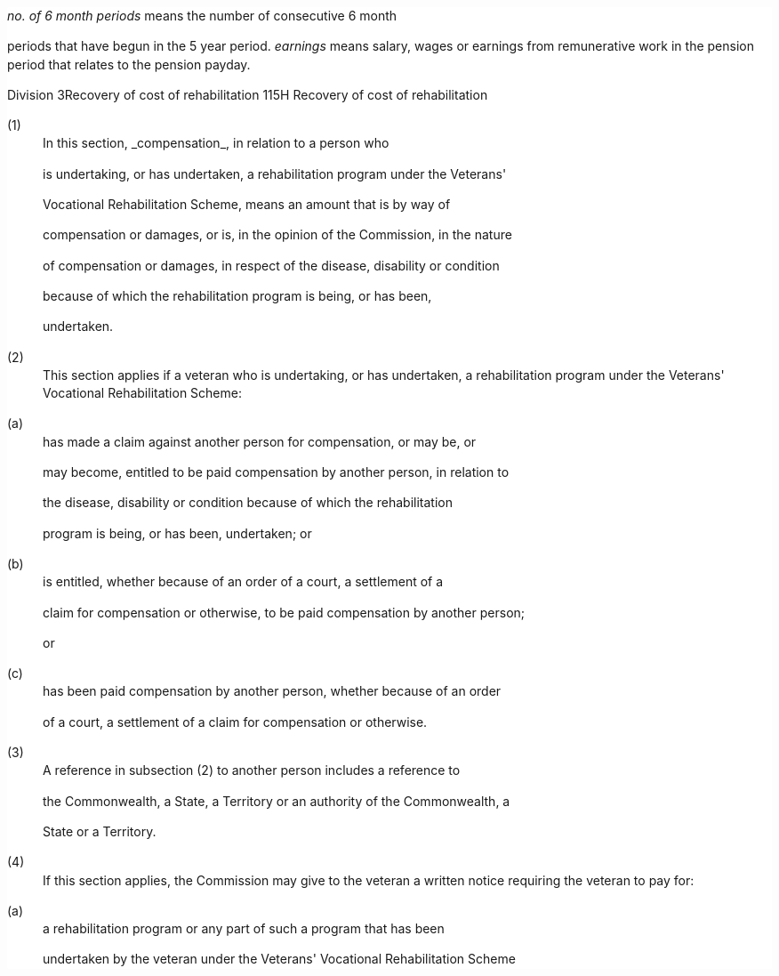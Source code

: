 <def><dl compact=""><dl compact="">

_no. of 6 month periods_ means the number of consecutive 6 month

periods that have begun in the 5 year period. _earnings_ means salary, wages or earnings from remunerative work in the pension period that relates to the pension payday.  </dl></dl>

Division 3&#151;Recovery of cost of rehabilitation
 115H  Recovery of cost of rehabilitation

<dl compact="">

<dt>(1)</dt><dd>In this section, _compensation_, in relation to a person who

is undertaking, or has undertaken, a rehabilitation program under the Veterans'

Vocational Rehabilitation Scheme, means an amount that is by way of

compensation or damages, or is, in the opinion of the Commission, in the nature

of compensation or damages, in respect of the disease, disability or condition

because of which the rehabilitation program is being, or has been,

undertaken.</dd> <dt>(2)</dt><dd>This section applies if a veteran who is undertaking, or has undertaken, a rehabilitation program under the Veterans' Vocational Rehabilitation Scheme: </dd> </dl>

<dl compact=""><dl compact=""><dl compact="">

<dt>(a)</dt><dd>has made a claim against another person for compensation, or may be, or

may become, entitled to be paid compensation by another person, in relation to

the disease, disability or condition because of which the rehabilitation

program is being, or has been, undertaken; or</dd>

<dt>(b)</dt><dd>is entitled, whether because of an order of a court, a settlement of a

claim for compensation or otherwise, to be paid compensation by another person;

or</dd>

<dt>(c)</dt><dd>has been paid compensation by another person, whether because of an order

of a court, a settlement of a claim for compensation or otherwise.

</dd>

</dl></dl></dl>

<dl compact="">

<dt>(3)</dt><dd>A reference in subsection (2) to another person includes a reference to

the Commonwealth, a State, a Territory or an authority of the Commonwealth, a

State or a Territory.</dd> <dt>(4)</dt><dd>If this section applies, the Commission may give to the veteran a written notice requiring the veteran to pay for: </dd> </dl>

<dl compact=""><dl compact=""><dl compact="">

<dt>(a)</dt><dd>a rehabilitation program or any part of such a program that has been

undertaken by the veteran under the Veterans' Vocational Rehabilitation Scheme
